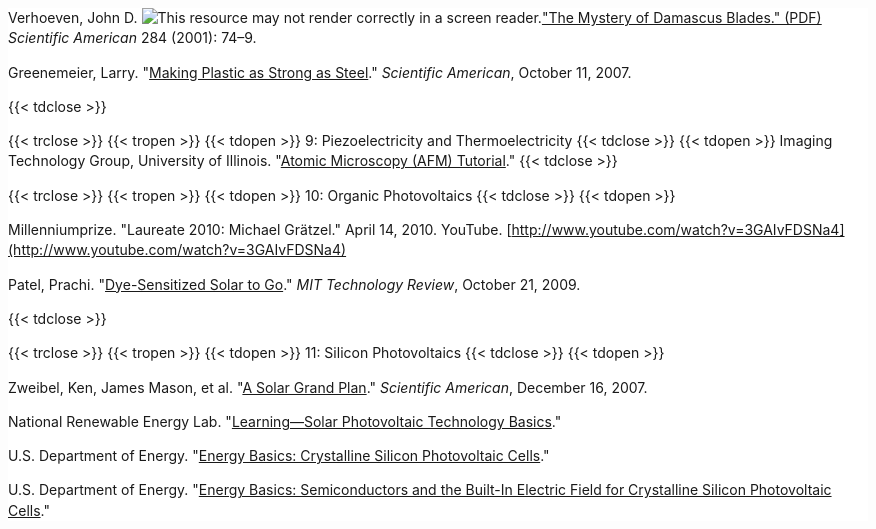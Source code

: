 
Verhoeven, John D. ![This resource may not render correctly in a screen reader.](/images/inacessible.gif)["The Mystery of Damascus Blades." (PDF)](http://www.hefajstos.agh.edu.pl/files/[2001]%20The%20mystery%20of%20damascus%20sblades%20-%20J.%20Verhoeven.pdf) _Scientific American_ 284 (2001): 74–9.

Greenemeier, Larry. "[Making Plastic as Strong as Steel](http://www.scientificamerican.com/article.cfm?id=making-plastic-as-strong)." _Scientific American_, October 11, 2007.


{{< tdclose >}}

{{< trclose >}}
{{< tropen >}}
{{< tdopen >}}
9: Piezoelectricity and Thermoelectricity
{{< tdclose >}}
{{< tdopen >}}
Imaging Technology Group, University of Illinois. "[Atomic Microscopy (AFM) Tutorial](http://virtual.itg.uiuc.edu/training/AFM_tutorial/)."
{{< tdclose >}}

{{< trclose >}}
{{< tropen >}}
{{< tdopen >}}
10: Organic Photovoltaics
{{< tdclose >}}
{{< tdopen >}}


Millenniumprize. "Laureate 2010: Michael Grätzel." April 14, 2010. YouTube. [http://www.youtube.com/watch?v=3GAIvFDSNa4](http://www.youtube.com/watch?v=3GAIvFDSNa4)

Patel, Prachi. "[Dye-Sensitized Solar to Go](https://www.technologyreview.com/2009/10/21/208724/dye-sensitized-solar-to-go/#:~:text=The%20low%2Dcost%20cells%20make,debut%20on%20electronics%2Dcharging%20bags.&text=The%20first%20commercial%20product%20to,soon%20be%20on%20the%20market.&text=The%20dye%20absorbs%20light%20and,then%20out%20into%20a%20circuit.)." _MIT Technology Review_, October 21, 2009.


{{< tdclose >}}

{{< trclose >}}
{{< tropen >}}
{{< tdopen >}}
11: Silicon Photovoltaics
{{< tdclose >}}
{{< tdopen >}}


Zweibel, Ken, James Mason, et al. "[A Solar Grand Plan](http://www.scientificamerican.com/article.cfm?id=a-solar-grand-plan)." _Scientific American_, December 16, 2007.

National Renewable Energy Lab. "[Learning—Solar Photovoltaic Technology Basics](https://www.nrel.gov/research/re-photovoltaics.html)."

U.S. Department of Energy. "[Energy Basics: Crystalline Silicon Photovoltaic Cells](https://www.energy.gov/eere/solar/crystalline-silicon-photovoltaics-research)."

U.S. Department of Energy. "[Energy Basics: Semiconductors and the Built-In Electric Field for Crystalline Silicon Photovoltaic Cells](http://energy.gov/eere/energybasics/articles/photovoltaic-crystalline-silicon-cell-basics)."
